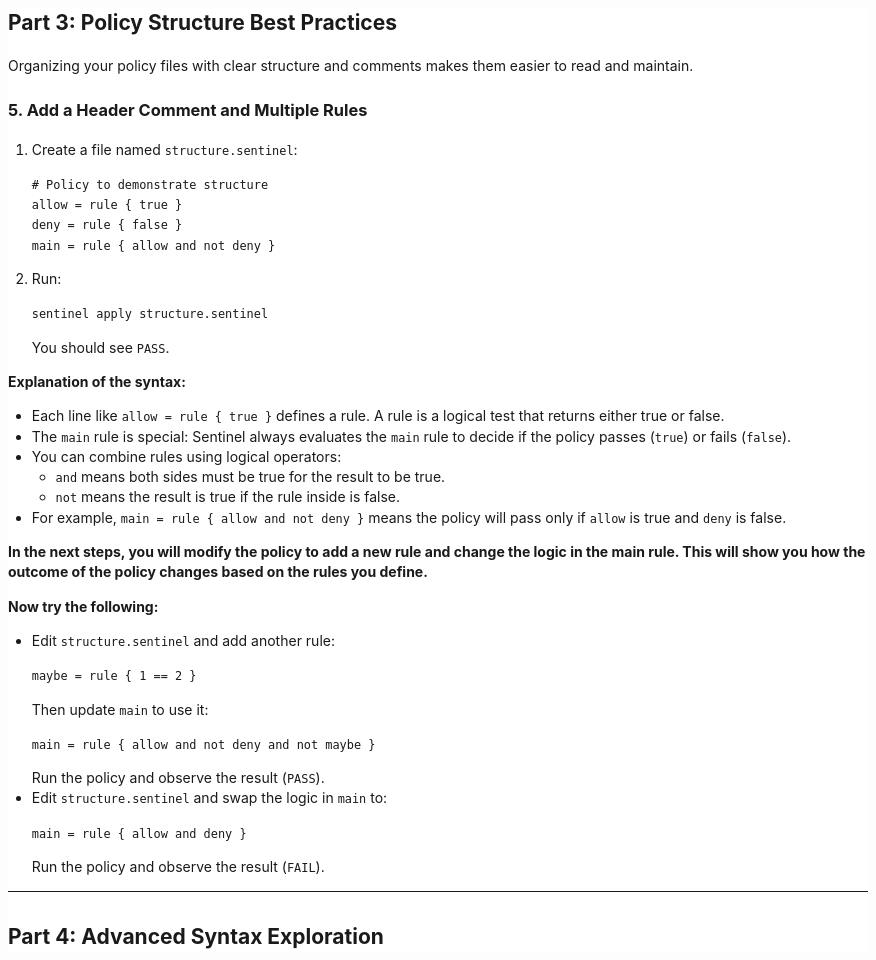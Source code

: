 
## Part 3: Policy Structure Best Practices

Organizing your policy files with clear structure and comments makes them easier to read and maintain.

### 5. Add a Header Comment and Multiple Rules
1. Create a file named `structure.sentinel`:
   ```hcl
   # Policy to demonstrate structure
   allow = rule { true }
   deny = rule { false }
   main = rule { allow and not deny }
   ```
2. Run:
   ```bash
   sentinel apply structure.sentinel
   ```
   You should see `PASS`.

**Explanation of the syntax:**
- Each line like `allow = rule { true }` defines a rule. A rule is a logical test that returns either true or false.
- The `main` rule is special: Sentinel always evaluates the `main` rule to decide if the policy passes (`true`) or fails (`false`).
- You can combine rules using logical operators:
  - `and` means both sides must be true for the result to be true.
  - `not` means the result is true if the rule inside is false.
- For example, `main = rule { allow and not deny }` means the policy will pass only if `allow` is true and `deny` is false.

**In the next steps, you will modify the policy to add a new rule and change the logic in the main rule. This will show you how the outcome of the policy changes based on the rules you define.**

**Now try the following:**
- Edit `structure.sentinel` and add another rule:
  ```hcl
  maybe = rule { 1 == 2 }
  ```
  Then update `main` to use it:
  ```hcl
  main = rule { allow and not deny and not maybe }
  ```
  Run the policy and observe the result (`PASS`).
- Edit `structure.sentinel` and swap the logic in `main` to:
  ```hcl
  main = rule { allow and deny }
  ```
  Run the policy and observe the result (`FAIL`).

---

## Part 4: Advanced Syntax Exploration
